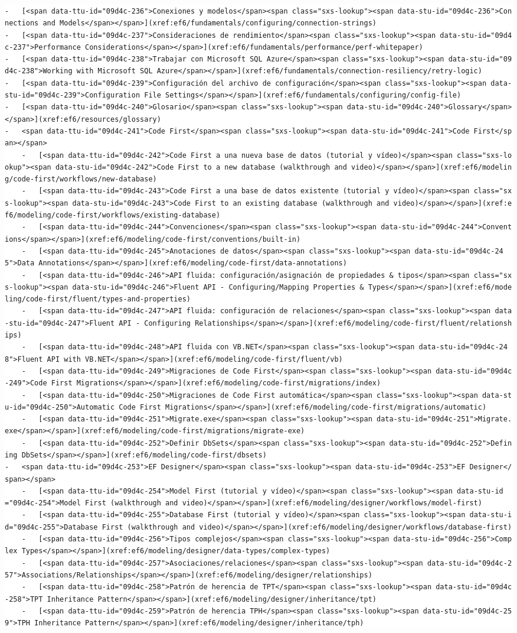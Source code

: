     -   [<span data-ttu-id="09d4c-236">Conexiones y modelos</span><span class="sxs-lookup"><span data-stu-id="09d4c-236">Connections and Models</span></span>](xref:ef6/fundamentals/configuring/connection-strings)
    -   [<span data-ttu-id="09d4c-237">Consideraciones de rendimiento</span><span class="sxs-lookup"><span data-stu-id="09d4c-237">Performance Considerations</span></span>](xref:ef6/fundamentals/performance/perf-whitepaper)
    -   [<span data-ttu-id="09d4c-238">Trabajar con Microsoft SQL Azure</span><span class="sxs-lookup"><span data-stu-id="09d4c-238">Working with Microsoft SQL Azure</span></span>](xref:ef6/fundamentals/connection-resiliency/retry-logic)
    -   [<span data-ttu-id="09d4c-239">Configuración del archivo de configuración</span><span class="sxs-lookup"><span data-stu-id="09d4c-239">Configuration File Settings</span></span>](xref:ef6/fundamentals/configuring/config-file)
    -   [<span data-ttu-id="09d4c-240">Glosario</span><span class="sxs-lookup"><span data-stu-id="09d4c-240">Glossary</span></span>](xref:ef6/resources/glossary)
    -   <span data-ttu-id="09d4c-241">Code First</span><span class="sxs-lookup"><span data-stu-id="09d4c-241">Code First</span></span>
        -   [<span data-ttu-id="09d4c-242">Code First a una nueva base de datos (tutorial y vídeo)</span><span class="sxs-lookup"><span data-stu-id="09d4c-242">Code First to a new database (walkthrough and video)</span></span>](xref:ef6/modeling/code-first/workflows/new-database)
        -   [<span data-ttu-id="09d4c-243">Code First a una base de datos existente (tutorial y vídeo)</span><span class="sxs-lookup"><span data-stu-id="09d4c-243">Code First to an existing database (walkthrough and video)</span></span>](xref:ef6/modeling/code-first/workflows/existing-database)
        -   [<span data-ttu-id="09d4c-244">Convenciones</span><span class="sxs-lookup"><span data-stu-id="09d4c-244">Conventions</span></span>](xref:ef6/modeling/code-first/conventions/built-in)
        -   [<span data-ttu-id="09d4c-245">Anotaciones de datos</span><span class="sxs-lookup"><span data-stu-id="09d4c-245">Data Annotations</span></span>](xref:ef6/modeling/code-first/data-annotations)
        -   [<span data-ttu-id="09d4c-246">API fluida: configuración/asignación de propiedades & tipos</span><span class="sxs-lookup"><span data-stu-id="09d4c-246">Fluent API - Configuring/Mapping Properties & Types</span></span>](xref:ef6/modeling/code-first/fluent/types-and-properties)
        -   [<span data-ttu-id="09d4c-247">API fluida: configuración de relaciones</span><span class="sxs-lookup"><span data-stu-id="09d4c-247">Fluent API - Configuring Relationships</span></span>](xref:ef6/modeling/code-first/fluent/relationships)
        -   [<span data-ttu-id="09d4c-248">API fluida con VB.NET</span><span class="sxs-lookup"><span data-stu-id="09d4c-248">Fluent API with VB.NET</span></span>](xref:ef6/modeling/code-first/fluent/vb)
        -   [<span data-ttu-id="09d4c-249">Migraciones de Code First</span><span class="sxs-lookup"><span data-stu-id="09d4c-249">Code First Migrations</span></span>](xref:ef6/modeling/code-first/migrations/index)
        -   [<span data-ttu-id="09d4c-250">Migraciones de Code First automática</span><span class="sxs-lookup"><span data-stu-id="09d4c-250">Automatic Code First Migrations</span></span>](xref:ef6/modeling/code-first/migrations/automatic)
        -   [<span data-ttu-id="09d4c-251">Migrate.exe</span><span class="sxs-lookup"><span data-stu-id="09d4c-251">Migrate.exe</span></span>](xref:ef6/modeling/code-first/migrations/migrate-exe)
        -   [<span data-ttu-id="09d4c-252">Definir DbSets</span><span class="sxs-lookup"><span data-stu-id="09d4c-252">Defining DbSets</span></span>](xref:ef6/modeling/code-first/dbsets)
    -   <span data-ttu-id="09d4c-253">EF Designer</span><span class="sxs-lookup"><span data-stu-id="09d4c-253">EF Designer</span></span>
        -   [<span data-ttu-id="09d4c-254">Model First (tutorial y vídeo)</span><span class="sxs-lookup"><span data-stu-id="09d4c-254">Model First (walkthrough and video)</span></span>](xref:ef6/modeling/designer/workflows/model-first)
        -   [<span data-ttu-id="09d4c-255">Database First (tutorial y vídeo)</span><span class="sxs-lookup"><span data-stu-id="09d4c-255">Database First (walkthrough and video)</span></span>](xref:ef6/modeling/designer/workflows/database-first)
        -   [<span data-ttu-id="09d4c-256">Tipos complejos</span><span class="sxs-lookup"><span data-stu-id="09d4c-256">Complex Types</span></span>](xref:ef6/modeling/designer/data-types/complex-types)
        -   [<span data-ttu-id="09d4c-257">Asociaciones/relaciones</span><span class="sxs-lookup"><span data-stu-id="09d4c-257">Associations/Relationships</span></span>](xref:ef6/modeling/designer/relationships)
        -   [<span data-ttu-id="09d4c-258">Patrón de herencia de TPT</span><span class="sxs-lookup"><span data-stu-id="09d4c-258">TPT Inheritance Pattern</span></span>](xref:ef6/modeling/designer/inheritance/tpt)
        -   [<span data-ttu-id="09d4c-259">Patrón de herencia TPH</span><span class="sxs-lookup"><span data-stu-id="09d4c-259">TPH Inheritance Pattern</span></span>](xref:ef6/modeling/designer/inheritance/tph)